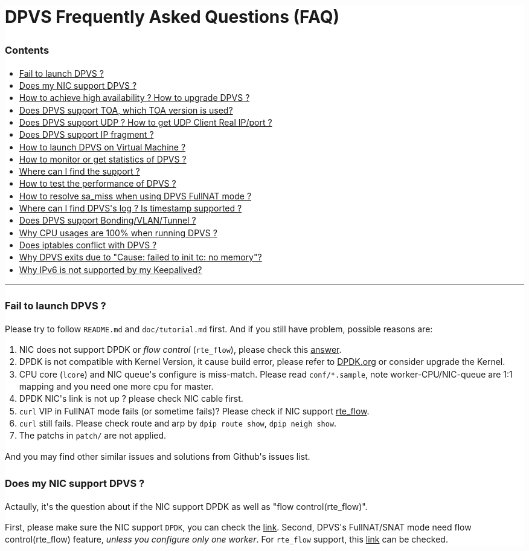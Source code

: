 DPVS Frequently Asked Questions (FAQ)
=============

### Contents

* [Fail to launch DPVS ?](#launch)
* [Does my NIC support DPVS ?](#nic)
* [How to achieve high availability ? How to upgrade DPVS ?](#high-avail)
* [Does DPVS support TOA, which TOA version is used?](#toa)
* [Does DPVS support UDP ? How to get UDP Client Real IP/port ?](#udp)
* [Does DPVS support IP fragment ?](#fragment)
* [How to launch DPVS on Virtual Machine ?](#vm)
* [How to monitor or get statistics of DPVS ?](#monitor)
* [Where can I find the support ?](#support)
* [How to test the performance of DPVS ?](#test)
* [How to resolve sa_miss when using DPVS FullNAT mode ?](#sa-miss)
* [Where can I find DPVS's log ? Is timestamp supported ?](#log)
* [Does DPVS support Bonding/VLAN/Tunnel ?](#vir-dev)
* [Why CPU usages are 100% when running DPVS ?](#cpu-100)
* [Does iptables conflict with DPVS ?](#iptables)
* [Why DPVS exits due to "Cause: failed to init tc: no memory"?](#no-memory)
* [Why IPv6 is not supported by my Keepalived?](#keepalived-ipv6)

-------------------------------------------------

<a id="launch" />

### Fail to launch DPVS ?

Please try to follow `README.md` and `doc/tutorial.md` first. And if you still have problem, possible reasons are:

1. NIC does not support DPDK or *flow control* (`rte_flow`), please check this [answer](#nic).
2. DPDK is not compatible with Kernel Version, it cause build error, please refer to [DPDK.org](https://www.dpdk.org/) or consider upgrade the Kernel.
3. CPU core (`lcore`) and NIC queue's configure is miss-match.
   Please read `conf/*.sample`, note worker-CPU/NIC-queue are 1:1 mapping and you need one more cpu for master.
4. DPDK NIC's link is not up ? please check NIC cable first.
5. `curl` VIP in FullNAT mode fails (or sometime fails)? Please check if NIC support [rte_flow](#nic).
6. `curl` still fails. Please check route and arp by `dpip route show`, `dpip neigh show`.
6. The patchs in `patch/` are not applied.

And you may find other similar issues and solutions from Github's issues list.

<a id="nic" />

### Does my NIC support DPVS ?

Actaully, it's the question about if the NIC support DPDK as well as "flow control(rte_flow)".

First, please make sure the NIC support `DPDK`, you can check the [link](https://core.dpdk.org/supported/). Second, DPVS's FullNAT/SNAT mode need flow control(rte_flow) feature, *unless you configure only one worker*. For `rte_flow` support, this [link](http://doc.dpdk.org/guides/nics/overview.html#id1) can be checked.
